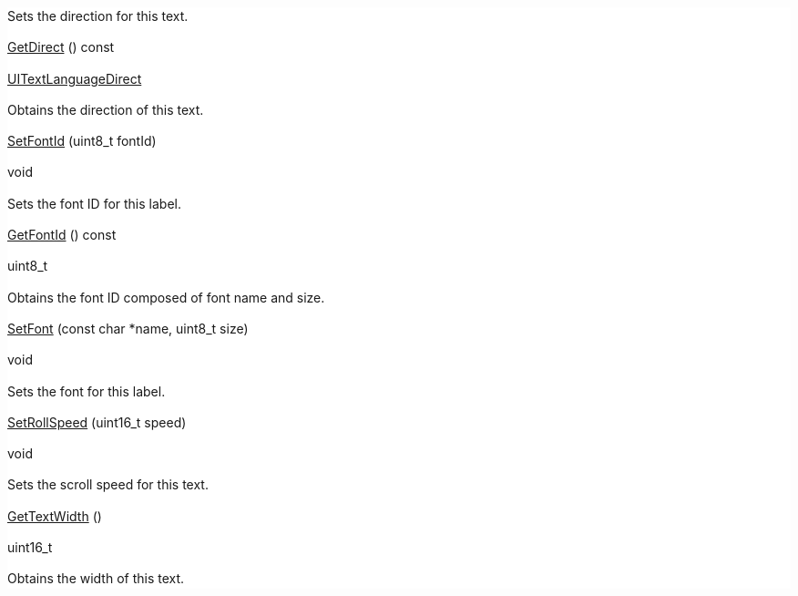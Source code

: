 <p id="p1380559969093533"><a name="p1380559969093533"></a><a name="p1380559969093533"></a>Sets the direction for this text. </p>
</td>
</tr>
<tr id="row1996289810093533"><td class="cellrowborder" valign="top" width="50%" headers="mcps1.1.3.1.1 "><p id="p245445914093533"><a name="p245445914093533"></a><a name="p245445914093533"></a><a href="graphic.md#gab7bbf711b9cd21935a29c4183c249d80">GetDirect</a> () const</p>
</td>
<td class="cellrowborder" valign="top" width="50%" headers="mcps1.1.3.1.2 "><p id="p979297647093533"><a name="p979297647093533"></a><a name="p979297647093533"></a><a href="graphic.md#ga0c108f97781843f67c101b47b6c00cf0">UITextLanguageDirect</a> </p>
<p id="p1155898168093533"><a name="p1155898168093533"></a><a name="p1155898168093533"></a>Obtains the direction of this text. </p>
</td>
</tr>
<tr id="row742345184093533"><td class="cellrowborder" valign="top" width="50%" headers="mcps1.1.3.1.1 "><p id="p641925837093533"><a name="p641925837093533"></a><a name="p641925837093533"></a><a href="graphic.md#gaf8b585ae9aa99d4876e1d81c8b193300">SetFontId</a> (uint8_t fontId)</p>
</td>
<td class="cellrowborder" valign="top" width="50%" headers="mcps1.1.3.1.2 "><p id="p1197399310093533"><a name="p1197399310093533"></a><a name="p1197399310093533"></a>void </p>
<p id="p1039254867093533"><a name="p1039254867093533"></a><a name="p1039254867093533"></a>Sets the font ID for this label. </p>
</td>
</tr>
<tr id="row1763616380093533"><td class="cellrowborder" valign="top" width="50%" headers="mcps1.1.3.1.1 "><p id="p304020680093533"><a name="p304020680093533"></a><a name="p304020680093533"></a><a href="graphic.md#ga8484c4167b7638b2bbaa10ba447c9a2f">GetFontId</a> () const</p>
</td>
<td class="cellrowborder" valign="top" width="50%" headers="mcps1.1.3.1.2 "><p id="p1327766434093533"><a name="p1327766434093533"></a><a name="p1327766434093533"></a>uint8_t </p>
<p id="p1146713858093533"><a name="p1146713858093533"></a><a name="p1146713858093533"></a>Obtains the font ID composed of font name and size. </p>
</td>
</tr>
<tr id="row458083561093533"><td class="cellrowborder" valign="top" width="50%" headers="mcps1.1.3.1.1 "><p id="p1888256137093533"><a name="p1888256137093533"></a><a name="p1888256137093533"></a><a href="graphic.md#gad4b6741054c0041c6df365b1d41d49ec">SetFont</a> (const char *name, uint8_t size)</p>
</td>
<td class="cellrowborder" valign="top" width="50%" headers="mcps1.1.3.1.2 "><p id="p1869035646093533"><a name="p1869035646093533"></a><a name="p1869035646093533"></a>void </p>
<p id="p701793713093533"><a name="p701793713093533"></a><a name="p701793713093533"></a>Sets the font for this label. </p>
</td>
</tr>
<tr id="row2069806585093533"><td class="cellrowborder" valign="top" width="50%" headers="mcps1.1.3.1.1 "><p id="p821428456093533"><a name="p821428456093533"></a><a name="p821428456093533"></a><a href="graphic.md#gaf95611590551b86e5e49efce1cab5069">SetRollSpeed</a> (uint16_t speed)</p>
</td>
<td class="cellrowborder" valign="top" width="50%" headers="mcps1.1.3.1.2 "><p id="p276430995093533"><a name="p276430995093533"></a><a name="p276430995093533"></a>void </p>
<p id="p72958081093533"><a name="p72958081093533"></a><a name="p72958081093533"></a>Sets the scroll speed for this text. </p>
</td>
</tr>
<tr id="row1657756804093533"><td class="cellrowborder" valign="top" width="50%" headers="mcps1.1.3.1.1 "><p id="p2038690656093533"><a name="p2038690656093533"></a><a name="p2038690656093533"></a><a href="graphic.md#gaff1afb0c1079bbab70c0f012ba62ea88">GetTextWidth</a> ()</p>
</td>
<td class="cellrowborder" valign="top" width="50%" headers="mcps1.1.3.1.2 "><p id="p344876852093533"><a name="p344876852093533"></a><a name="p344876852093533"></a>uint16_t </p>
<p id="p890535541093533"><a name="p890535541093533"></a><a name="p890535541093533"></a>Obtains the width of this text. </p>
</td>